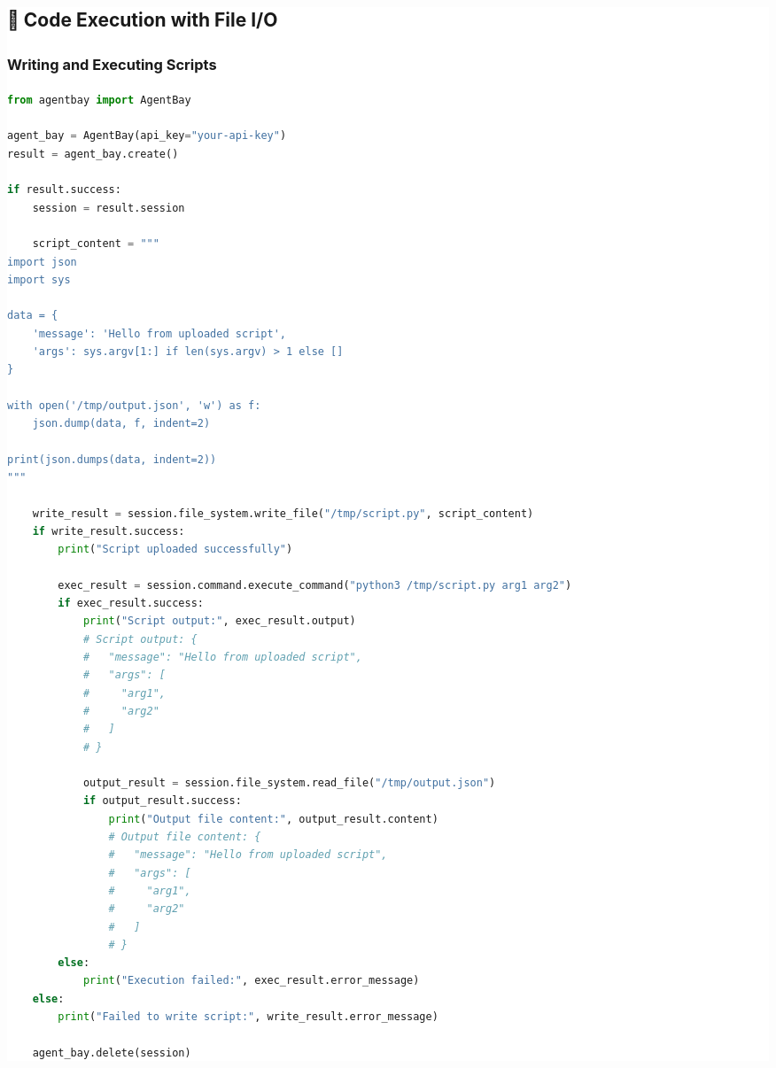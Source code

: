 <a id="code-execution-with-file-io"></a>
## 📁 Code Execution with File I/O

### Writing and Executing Scripts

```python
from agentbay import AgentBay

agent_bay = AgentBay(api_key="your-api-key")
result = agent_bay.create()

if result.success:
    session = result.session
    
    script_content = """
import json
import sys

data = {
    'message': 'Hello from uploaded script',
    'args': sys.argv[1:] if len(sys.argv) > 1 else []
}

with open('/tmp/output.json', 'w') as f:
    json.dump(data, f, indent=2)

print(json.dumps(data, indent=2))
"""
    
    write_result = session.file_system.write_file("/tmp/script.py", script_content)
    if write_result.success:
        print("Script uploaded successfully")
        
        exec_result = session.command.execute_command("python3 /tmp/script.py arg1 arg2")
        if exec_result.success:
            print("Script output:", exec_result.output)
            # Script output: {
            #   "message": "Hello from uploaded script",
            #   "args": [
            #     "arg1",
            #     "arg2"
            #   ]
            # }
            
            output_result = session.file_system.read_file("/tmp/output.json")
            if output_result.success:
                print("Output file content:", output_result.content)
                # Output file content: {
                #   "message": "Hello from uploaded script",
                #   "args": [
                #     "arg1",
                #     "arg2"
                #   ]
                # }
        else:
            print("Execution failed:", exec_result.error_message)
    else:
        print("Failed to write script:", write_result.error_message)
    
    agent_bay.delete(session)
```
